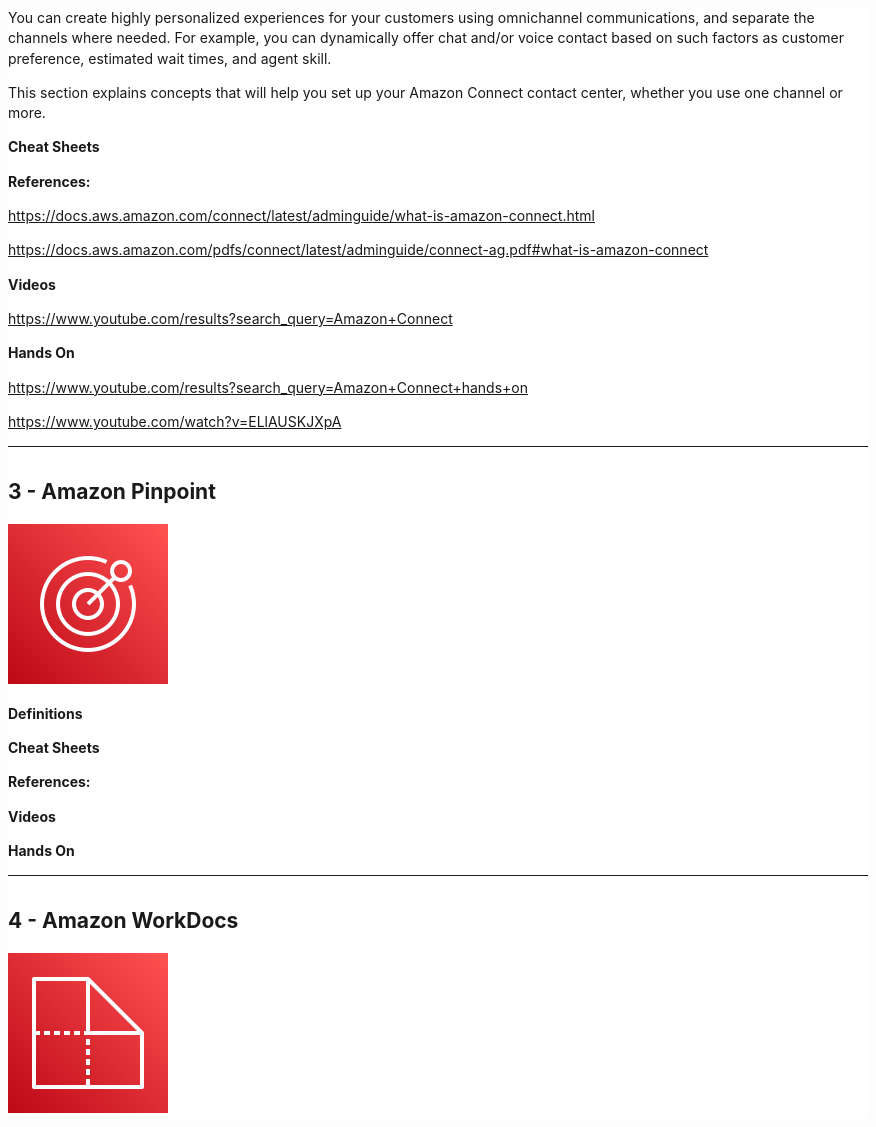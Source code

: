 You can create highly personalized experiences for your customers using omnichannel communications, and separate the channels where needed. For example, you can dynamically offer chat and/or voice contact based on such factors as customer preference, estimated wait times, and agent skill.

This section explains concepts that will help you set up your Amazon Connect contact center, whether
you use one channel or more.

**Cheat Sheets**

**References:**

https://docs.aws.amazon.com/connect/latest/adminguide/what-is-amazon-connect.html

https://docs.aws.amazon.com/pdfs/connect/latest/adminguide/connect-ag.pdf#what-is-amazon-connect

**Videos**

https://www.youtube.com/results?search_query=Amazon+Connect

**Hands On**

https://www.youtube.com/results?search_query=Amazon+Connect+hands+on

https://www.youtube.com/watch?v=ELlAUSKJXpA

***************************************************************************************************
## <a id="section_03"></a> **3 - Amazon Pinpoint**

![01](../images/Architecture09172021/Arch_Business-Applications/64/Arch_Amazon-Pinpoint-APIs_64.svg)

**Definitions**

**Cheat Sheets**

**References:**

**Videos**

**Hands On**

***************************************************************************************************
## <a id="section_04"></a> **4 - Amazon WorkDocs**


![01](../images/Architecture09172021/Arch_Business-Applications/64/Arch_Amazon-WorkDocs_64.svg)
